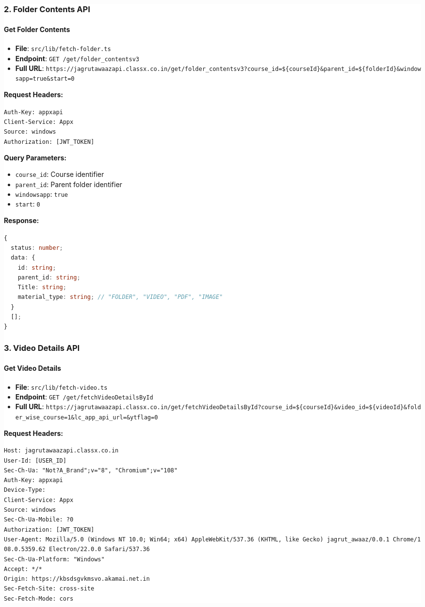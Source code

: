 ### 2. Folder Contents API

#### Get Folder Contents

- **File**: `src/lib/fetch-folder.ts`
- **Endpoint**: `GET /get/folder_contentsv3`
- **Full URL**: `https://jagrutawaazapi.classx.co.in/get/folder_contentsv3?course_id=${courseId}&parent_id=${folderId}&windowsapp=true&start=0`

**Request Headers:**

```
Auth-Key: appxapi
Client-Service: Appx
Source: windows
Authorization: [JWT_TOKEN]
```

**Query Parameters:**

- `course_id`: Course identifier
- `parent_id`: Parent folder identifier
- `windowsapp`: `true`
- `start`: `0`

**Response:**

```typescript
{
  status: number;
  data: {
    id: string;
    parent_id: string;
    Title: string;
    material_type: string; // "FOLDER", "VIDEO", "PDF", "IMAGE"
  }
  [];
}
```

### 3. Video Details API

#### Get Video Details

- **File**: `src/lib/fetch-video.ts`
- **Endpoint**: `GET /get/fetchVideoDetailsById`
- **Full URL**: `https://jagrutawaazapi.classx.co.in/get/fetchVideoDetailsById?course_id=${courseId}&video_id=${videoId}&folder_wise_course=1&lc_app_api_url=&ytflag=0`

**Request Headers:**

```
Host: jagrutawaazapi.classx.co.in
User-Id: [USER_ID]
Sec-Ch-Ua: "Not?A_Brand";v="8", "Chromium";v="108"
Auth-Key: appxapi
Device-Type:
Client-Service: Appx
Source: windows
Sec-Ch-Ua-Mobile: ?0
Authorization: [JWT_TOKEN]
User-Agent: Mozilla/5.0 (Windows NT 10.0; Win64; x64) AppleWebKit/537.36 (KHTML, like Gecko) jagrut_awaaz/0.0.1 Chrome/108.0.5359.62 Electron/22.0.0 Safari/537.36
Sec-Ch-Ua-Platform: "Windows"
Accept: */*
Origin: https://kbsdsgvkmsvo.akamai.net.in
Sec-Fetch-Site: cross-site
Sec-Fetch-Mode: cors
```